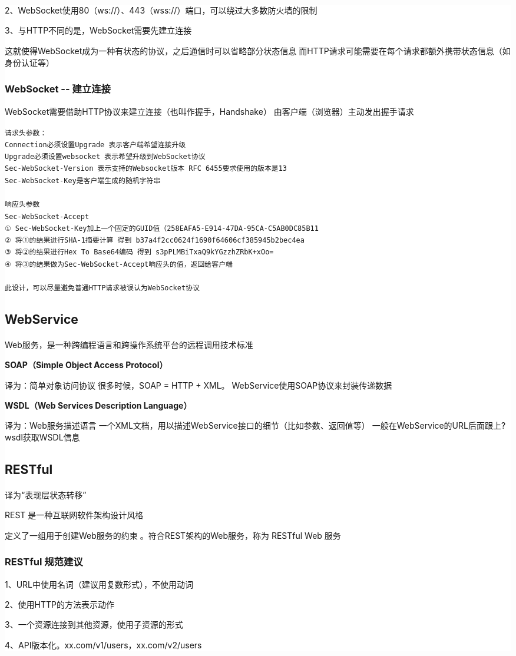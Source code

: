 2、WebSocket使用80（ws://）、443（wss://）端口，可以绕过大多数防火墙的限制

3、与HTTP不同的是，WebSocket需要先建立连接

这就使得WebSocket成为一种有状态的协议，之后通信时可以省略部分状态信息 而HTTP请求可能需要在每个请求都额外携带状态信息（如身份认证等）

### WebSocket -- 建立连接

WebSocket需要借助HTTP协议来建立连接（也叫作握手，Handshake） 由客户端（浏览器）主动发出握手请求

```
请求头参数：
Connection必须设置Upgrade 表示客户端希望连接升级
Upgrade必须设置websocket 表示希望升级到WebSocket协议
Sec-WebSocket-Version 表示支持的Websocket版本 RFC 6455要求使用的版本是13
Sec-WebSocket-Key是客户端生成的随机字符串

响应头参数
Sec-WebSocket-Accept 
① Sec-WebSocket-Key加上一个固定的GUID值（258EAFA5-E914-47DA-95CA-C5AB0DC85B11
② 将①的结果进行SHA-1摘要计算 得到 b37a4f2cc0624f1690f64606cf385945b2bec4ea 
③ 将②的结果进行Hex To Base64编码 得到 s3pPLMBiTxaQ9kYGzzhZRbK+xOo=
④ 将③的结果做为Sec-WebSocket-Accept响应头的值，返回给客户端

此设计，可以尽量避免普通HTTP请求被误认为WebSocket协议
```



## WebService 

Web服务，是一种跨编程语言和跨操作系统平台的远程调用技术标准

**SOAP（Simple Object Access Protocol）**

译为：简单对象访问协议 很多时候，SOAP = HTTP + XML。 WebService使用SOAP协议来封装传递数据

**WSDL（Web Services Description Language）**

译为：Web服务描述语言 一个XML文档，用以描述WebService接口的细节（比如参数、返回值等） 一般在WebService的URL后面跟上?wsdl获取WSDL信息

## RESTful

译为“表现层状态转移”

REST 是一种互联网软件架构设计风格 

定义了一组用于创建Web服务的约束 。符合REST架构的Web服务，称为 RESTful Web 服务

### RESTful 规范建议

1、URL中使用名词（建议用复数形式），不使用动词

2、使用HTTP的方法表示动作

3、一个资源连接到其他资源，使用子资源的形式

4、API版本化。xx.com/v1/users，xx.com/v2/users
